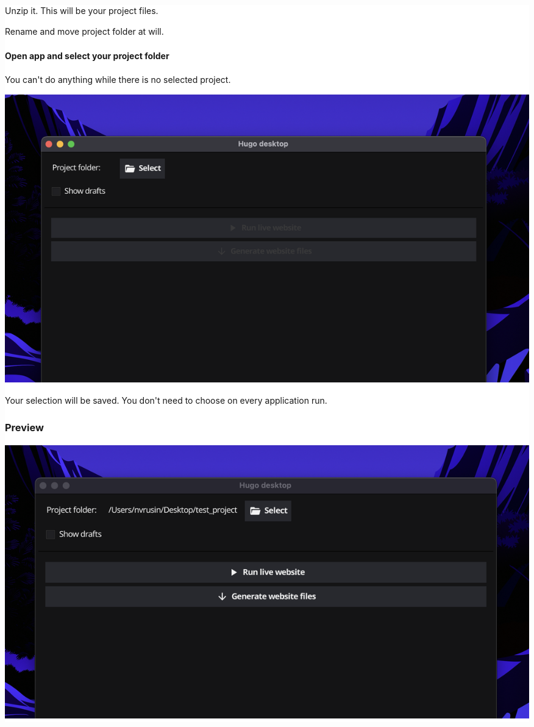 Unzip it. This will be your project files.

Rename and move project folder at will.

#### Open app and select your project folder

You can't do anything while there is no selected project.

![Select project folder](usage_select_folder.png)

Your selection will be saved. You don't need to choose on every application run.

### Preview

![Click Run button](usage_click_run.png)

